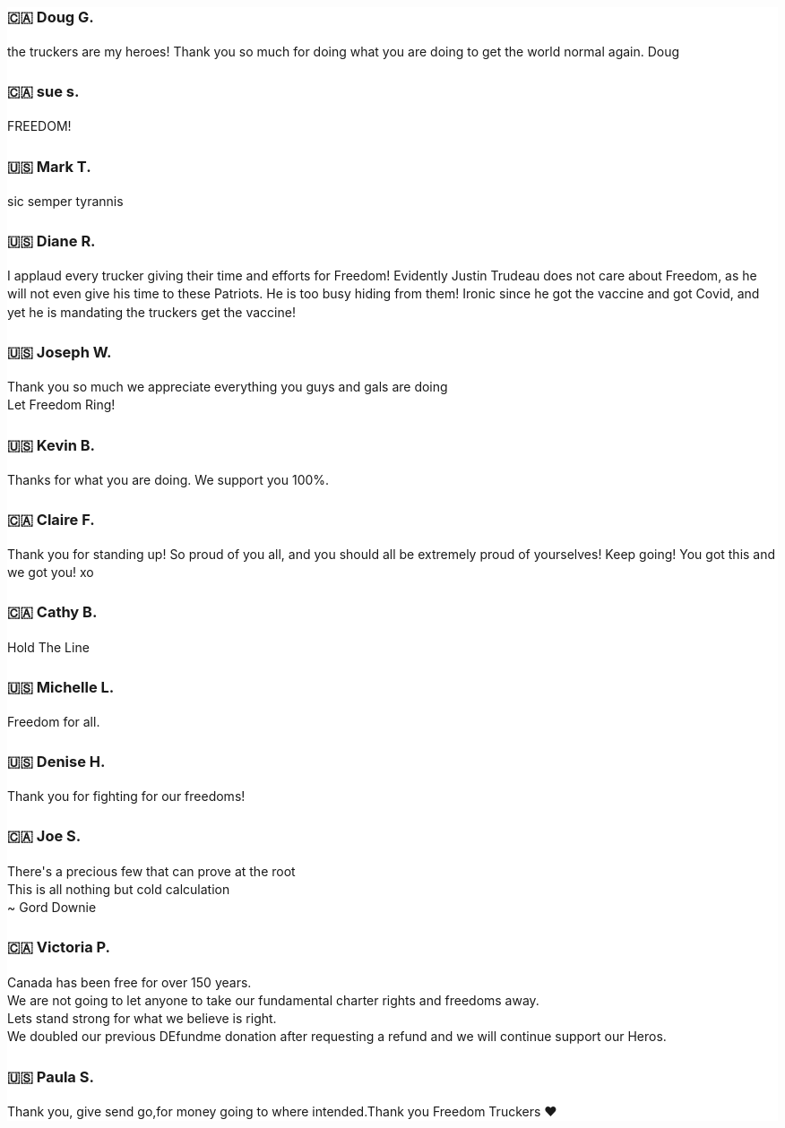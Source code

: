 ### 🇨🇦 Doug G.
the truckers are my heroes! Thank you so much for doing what you are doing to get the world normal again.  Doug

### 🇨🇦 sue s.
FREEDOM!

### 🇺🇸 Mark T.
sic semper tyrannis 

### 🇺🇸 Diane R.
I applaud every trucker giving their time and efforts for Freedom!  Evidently Justin Trudeau does not care about Freedom, as he will not even give his time to these Patriots.  He is too busy hiding from them!  Ironic since he got the vaccine and got Covid, and yet he is mandating the truckers get the vaccine!  

### 🇺🇸 Joseph W.
Thank you so much we appreciate everything you guys and gals are doing<br />Let Freedom Ring!

### 🇺🇸 Kevin B.
Thanks for what you are doing. We support you 100%.

### 🇨🇦 Claire F.
Thank you for standing up! So proud of you all, and you should all be extremely proud of yourselves! Keep going! You got this and we got you! xo

### 🇨🇦 Cathy B.
Hold The Line

### 🇺🇸 Michelle L.
Freedom for all. 

### 🇺🇸 Denise H.
Thank you for fighting for our freedoms!

### 🇨🇦 Joe S.
There's a precious few that can prove at the root<br />This is all nothing but cold calculation <br />~ Gord Downie

### 🇨🇦 Victoria P.
Canada has been free for over 150 years.<br />We are not going to let anyone to take our fundamental charter rights and freedoms away.<br />Lets stand strong for what we believe is right.<br />We doubled our previous DEfundme donation after requesting a refund and we  will continue support our Heros.<br />

### 🇺🇸 Paula S.
Thank you, give send go,for money going to where intended.Thank you Freedom Truckers ❤

